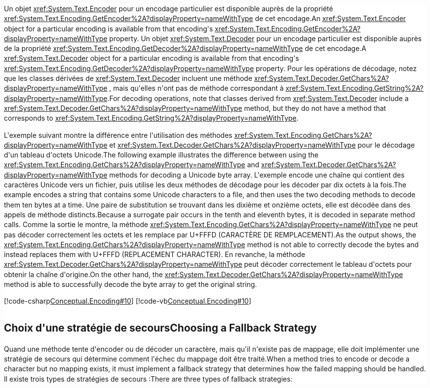  <span data-ttu-id="6e84f-250">Un objet <xref:System.Text.Encoder> pour un encodage particulier est disponible auprès de la propriété <xref:System.Text.Encoding.GetEncoder%2A?displayProperty=nameWithType> de cet encodage.</span><span class="sxs-lookup"><span data-stu-id="6e84f-250">An <xref:System.Text.Encoder> object for a particular encoding is available from that encoding's <xref:System.Text.Encoding.GetEncoder%2A?displayProperty=nameWithType> property.</span></span> <span data-ttu-id="6e84f-251">Un objet <xref:System.Text.Decoder> pour un encodage particulier est disponible auprès de la propriété <xref:System.Text.Encoding.GetDecoder%2A?displayProperty=nameWithType> de cet encodage.</span><span class="sxs-lookup"><span data-stu-id="6e84f-251">A <xref:System.Text.Decoder> object for a particular encoding is available from that encoding's <xref:System.Text.Encoding.GetDecoder%2A?displayProperty=nameWithType> property.</span></span> <span data-ttu-id="6e84f-252">Pour les opérations de décodage, notez que les classes dérivées de <xref:System.Text.Decoder> incluent une méthode <xref:System.Text.Decoder.GetChars%2A?displayProperty=nameWithType> , mais qu'elles n'ont pas de méthode correspondant à <xref:System.Text.Encoding.GetString%2A?displayProperty=nameWithType>.</span><span class="sxs-lookup"><span data-stu-id="6e84f-252">For decoding operations, note that classes derived from <xref:System.Text.Decoder> include a <xref:System.Text.Decoder.GetChars%2A?displayProperty=nameWithType> method, but they do not have a method that corresponds to <xref:System.Text.Encoding.GetString%2A?displayProperty=nameWithType>.</span></span>  
  
 <span data-ttu-id="6e84f-253">L'exemple suivant montre la différence entre l'utilisation des méthodes <xref:System.Text.Encoding.GetChars%2A?displayProperty=nameWithType> et <xref:System.Text.Decoder.GetChars%2A?displayProperty=nameWithType> pour le décodage d'un tableau d'octets Unicode.</span><span class="sxs-lookup"><span data-stu-id="6e84f-253">The following example illustrates the difference between using the <xref:System.Text.Encoding.GetChars%2A?displayProperty=nameWithType> and <xref:System.Text.Decoder.GetChars%2A?displayProperty=nameWithType> methods for decoding a Unicode byte array.</span></span> <span data-ttu-id="6e84f-254">L'exemple encode une chaîne qui contient des caractères Unicode vers un fichier, puis utilise les deux méthodes de décodage pour les décoder par dix octets à la fois.</span><span class="sxs-lookup"><span data-stu-id="6e84f-254">The example encodes a string that contains some Unicode characters to a file, and then uses the two decoding methods to decode them ten bytes at a time.</span></span> <span data-ttu-id="6e84f-255">Une paire de substitution se trouvant dans les dixième et onzième octets, elle est décodée dans des appels de méthode distincts.</span><span class="sxs-lookup"><span data-stu-id="6e84f-255">Because a surrogate pair occurs in the tenth and eleventh bytes, it is decoded in separate method calls.</span></span> <span data-ttu-id="6e84f-256">Comme la sortie le montre, la méthode <xref:System.Text.Encoding.GetChars%2A?displayProperty=nameWithType> ne peut pas décoder correctement les octets et les remplace par U+FFFD (CARACTÈRE DE REMPLACEMENT).</span><span class="sxs-lookup"><span data-stu-id="6e84f-256">As the output shows, the <xref:System.Text.Encoding.GetChars%2A?displayProperty=nameWithType> method is not able to correctly decode the bytes and instead replaces them with U+FFFD (REPLACEMENT CHARACTER).</span></span> <span data-ttu-id="6e84f-257">En revanche, la méthode <xref:System.Text.Decoder.GetChars%2A?displayProperty=nameWithType> peut décoder correctement le tableau d'octets pour obtenir la chaîne d'origine.</span><span class="sxs-lookup"><span data-stu-id="6e84f-257">On the other hand, the <xref:System.Text.Decoder.GetChars%2A?displayProperty=nameWithType> method is able to successfully decode the byte array to get the original string.</span></span>  
  
 [!code-csharp[Conceptual.Encoding#10](../../../samples/snippets/csharp/VS_Snippets_CLR/conceptual.encoding/cs/stream1.cs#10)]
 [!code-vb[Conceptual.Encoding#10](../../../samples/snippets/visualbasic/VS_Snippets_CLR/conceptual.encoding/vb/stream1.vb#10)]  
  
<a name="FallbackStrategy"></a>   
## <a name="choosing-a-fallback-strategy"></a><span data-ttu-id="6e84f-258">Choix d'une stratégie de secours</span><span class="sxs-lookup"><span data-stu-id="6e84f-258">Choosing a Fallback Strategy</span></span>  
 <span data-ttu-id="6e84f-259">Quand une méthode tente d'encoder ou de décoder un caractère, mais qu'il n'existe pas de mappage, elle doit implémenter une stratégie de secours qui détermine comment l'échec du mappage doit être traité.</span><span class="sxs-lookup"><span data-stu-id="6e84f-259">When a method tries to encode or decode a character but no mapping exists, it must implement a fallback strategy that determines how the failed mapping should be handled.</span></span> <span data-ttu-id="6e84f-260">Il existe trois types de stratégies de secours :</span><span class="sxs-lookup"><span data-stu-id="6e84f-260">There are three types of fallback strategies:</span></span>  
  